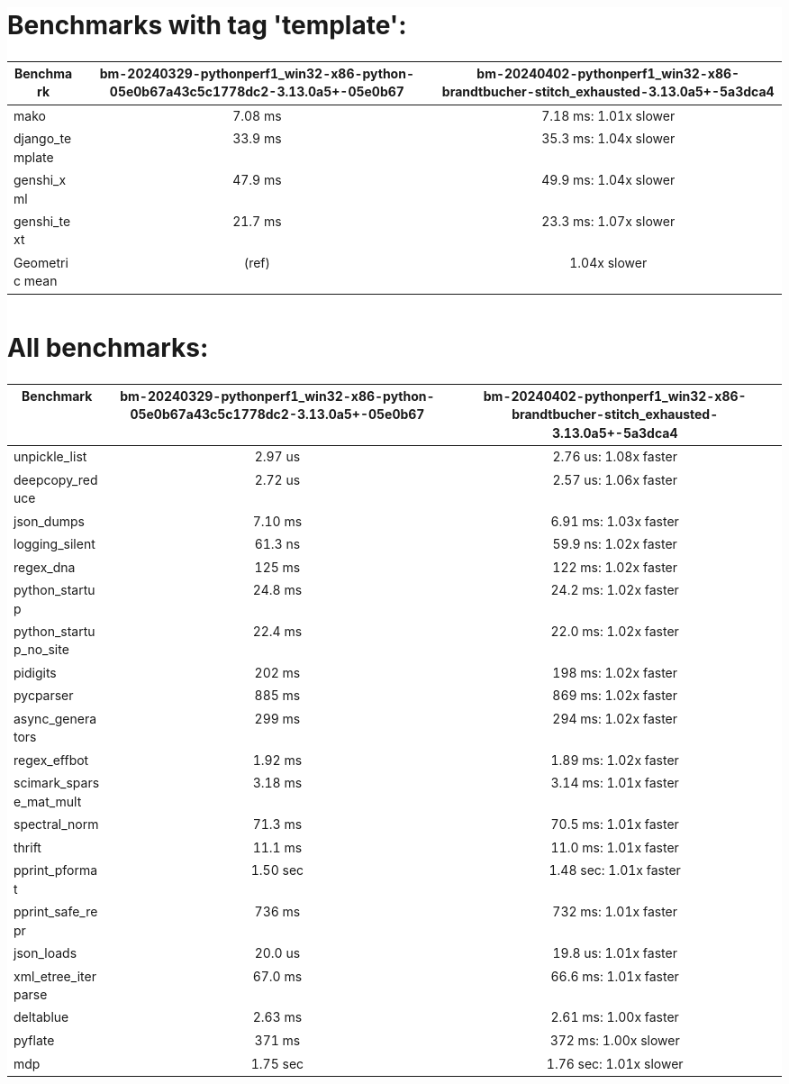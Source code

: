Benchmarks with tag 'template':
===============================

| Benchmark       | bm-20240329-pythonperf1_win32-x86-python-05e0b67a43c5c1778dc2-3.13.0a5+-05e0b67 | bm-20240402-pythonperf1_win32-x86-brandtbucher-stitch_exhausted-3.13.0a5+-5a3dca4 |
|-----------------|:-------------------------------------------------------------------------------:|:---------------------------------------------------------------------------------:|
| mako            | 7.08 ms                                                                         | 7.18 ms: 1.01x slower                                                             |
| django_template | 33.9 ms                                                                         | 35.3 ms: 1.04x slower                                                             |
| genshi_xml      | 47.9 ms                                                                         | 49.9 ms: 1.04x slower                                                             |
| genshi_text     | 21.7 ms                                                                         | 23.3 ms: 1.07x slower                                                             |
| Geometric mean  | (ref)                                                                           | 1.04x slower                                                                      |

All benchmarks:
===============

| Benchmark                | bm-20240329-pythonperf1_win32-x86-python-05e0b67a43c5c1778dc2-3.13.0a5+-05e0b67 | bm-20240402-pythonperf1_win32-x86-brandtbucher-stitch_exhausted-3.13.0a5+-5a3dca4 |
|--------------------------|:-------------------------------------------------------------------------------:|:---------------------------------------------------------------------------------:|
| unpickle_list            | 2.97 us                                                                         | 2.76 us: 1.08x faster                                                             |
| deepcopy_reduce          | 2.72 us                                                                         | 2.57 us: 1.06x faster                                                             |
| json_dumps               | 7.10 ms                                                                         | 6.91 ms: 1.03x faster                                                             |
| logging_silent           | 61.3 ns                                                                         | 59.9 ns: 1.02x faster                                                             |
| regex_dna                | 125 ms                                                                          | 122 ms: 1.02x faster                                                              |
| python_startup           | 24.8 ms                                                                         | 24.2 ms: 1.02x faster                                                             |
| python_startup_no_site   | 22.4 ms                                                                         | 22.0 ms: 1.02x faster                                                             |
| pidigits                 | 202 ms                                                                          | 198 ms: 1.02x faster                                                              |
| pycparser                | 885 ms                                                                          | 869 ms: 1.02x faster                                                              |
| async_generators         | 299 ms                                                                          | 294 ms: 1.02x faster                                                              |
| regex_effbot             | 1.92 ms                                                                         | 1.89 ms: 1.02x faster                                                             |
| scimark_sparse_mat_mult  | 3.18 ms                                                                         | 3.14 ms: 1.01x faster                                                             |
| spectral_norm            | 71.3 ms                                                                         | 70.5 ms: 1.01x faster                                                             |
| thrift                   | 11.1 ms                                                                         | 11.0 ms: 1.01x faster                                                             |
| pprint_pformat           | 1.50 sec                                                                        | 1.48 sec: 1.01x faster                                                            |
| pprint_safe_repr         | 736 ms                                                                          | 732 ms: 1.01x faster                                                              |
| json_loads               | 20.0 us                                                                         | 19.8 us: 1.01x faster                                                             |
| xml_etree_iterparse      | 67.0 ms                                                                         | 66.6 ms: 1.01x faster                                                             |
| deltablue                | 2.63 ms                                                                         | 2.61 ms: 1.00x faster                                                             |
| pyflate                  | 371 ms                                                                          | 372 ms: 1.00x slower                                                              |
| mdp                      | 1.75 sec                                                                        | 1.76 sec: 1.01x slower                                                            |